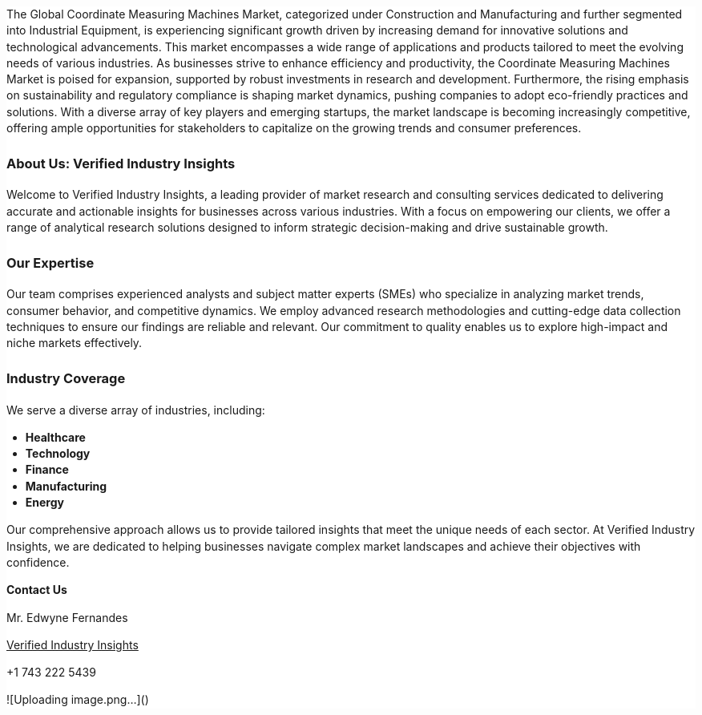 </h3><p>The Global Coordinate Measuring Machines Market, categorized under Construction and Manufacturing and further segmented into Industrial Equipment, is experiencing significant growth driven by increasing demand for innovative solutions and technological advancements. This market encompasses a wide range of applications and products tailored to meet the evolving needs of various industries. As businesses strive to enhance efficiency and productivity, the Coordinate Measuring Machines Market is poised for expansion, supported by robust investments in research and development. Furthermore, the rising emphasis on sustainability and regulatory compliance is shaping market dynamics, pushing companies to adopt eco-friendly practices and solutions. With a diverse array of key players and emerging startups, the market landscape is becoming increasingly competitive, offering ample opportunities for stakeholders to capitalize on the growing trends and consumer preferences.</p><h3>About Us: Verified Industry Insights</h3><p>Welcome to Verified Industry Insights, a leading provider of market research and consulting services dedicated to delivering accurate and actionable insights for businesses across various industries. With a focus on empowering our clients, we offer a range of analytical research solutions designed to inform strategic decision-making and drive sustainable growth.</p><h3>Our Expertise</h3><p>Our team comprises experienced analysts and subject matter experts (SMEs) who specialize in analyzing market trends, consumer behavior, and competitive dynamics. We employ advanced research methodologies and cutting-edge data collection techniques to ensure our findings are reliable and relevant. Our commitment to quality enables us to explore high-impact and niche markets effectively.</p><h3>Industry Coverage</h3><p>We serve a diverse array of industries, including:</p><ul><li><strong>Healthcare</strong></li><li><strong>Technology</strong></li><li><strong>Finance</strong></li><li><strong>Manufacturing</strong></li><li><strong>Energy</strong></li></ul><p>Our comprehensive approach allows us to provide tailored insights that meet the unique needs of each sector. At Verified Industry Insights, we are dedicated to helping businesses navigate complex market landscapes and achieve their objectives with confidence.</p><p><strong>Contact Us</strong></p><p>Mr. Edwyne Fernandes</p><p><a href="https://www.verifiedindustryinsights.com/">Verified Industry Insights</a></p><p>+1 743 222 5439</p>
![Uploading image.png…]()
